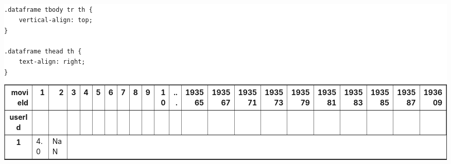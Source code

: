     .dataframe tbody tr th {
        vertical-align: top;
    }

    .dataframe thead th {
        text-align: right;
    }
</style>
<table border="1" class="dataframe">
  <thead>
    <tr style="text-align: right;">
      <th>movieId</th>
      <th>1</th>
      <th>2</th>
      <th>3</th>
      <th>4</th>
      <th>5</th>
      <th>6</th>
      <th>7</th>
      <th>8</th>
      <th>9</th>
      <th>10</th>
      <th>...</th>
      <th>193565</th>
      <th>193567</th>
      <th>193571</th>
      <th>193573</th>
      <th>193579</th>
      <th>193581</th>
      <th>193583</th>
      <th>193585</th>
      <th>193587</th>
      <th>193609</th>
    </tr>
    <tr>
      <th>userId</th>
      <th></th>
      <th></th>
      <th></th>
      <th></th>
      <th></th>
      <th></th>
      <th></th>
      <th></th>
      <th></th>
      <th></th>
      <th></th>
      <th></th>
      <th></th>
      <th></th>
      <th></th>
      <th></th>
      <th></th>
      <th></th>
      <th></th>
      <th></th>
      <th></th>
    </tr>
  </thead>
  <tbody>
    <tr>
      <th>1</th>
      <td>4.0</td>
      <td>NaN</td>